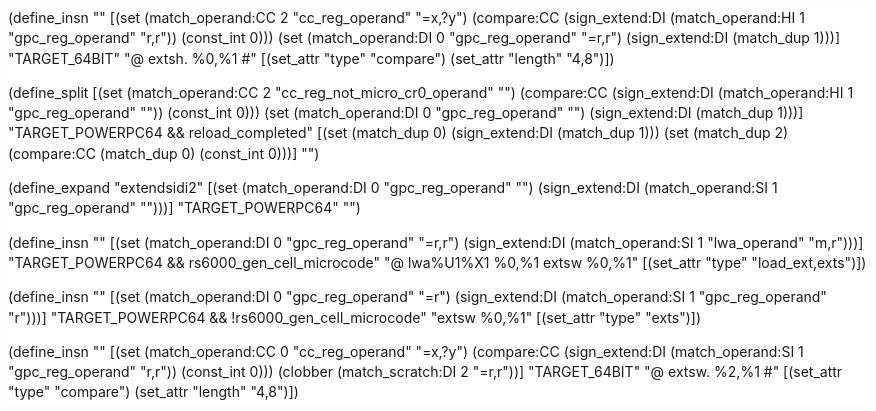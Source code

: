 (define_insn ""
  [(set (match_operand:CC 2 "cc_reg_operand" "=x,?y")
	(compare:CC (sign_extend:DI (match_operand:HI 1 "gpc_reg_operand" "r,r"))
		    (const_int 0)))
   (set (match_operand:DI 0 "gpc_reg_operand" "=r,r")
	(sign_extend:DI (match_dup 1)))]
  "TARGET_64BIT"
  "@
   extsh. %0,%1
   #"
  [(set_attr "type" "compare")
   (set_attr "length" "4,8")])

(define_split
  [(set (match_operand:CC 2 "cc_reg_not_micro_cr0_operand" "")
	(compare:CC (sign_extend:DI (match_operand:HI 1 "gpc_reg_operand" ""))
		    (const_int 0)))
   (set (match_operand:DI 0 "gpc_reg_operand" "")
	(sign_extend:DI (match_dup 1)))]
  "TARGET_POWERPC64 && reload_completed"
  [(set (match_dup 0)
	(sign_extend:DI (match_dup 1)))
   (set (match_dup 2)
	(compare:CC (match_dup 0)
		    (const_int 0)))]
  "")

(define_expand "extendsidi2"
  [(set (match_operand:DI 0 "gpc_reg_operand" "")
	(sign_extend:DI (match_operand:SI 1 "gpc_reg_operand" "")))]
  "TARGET_POWERPC64"
  "")

(define_insn ""
  [(set (match_operand:DI 0 "gpc_reg_operand" "=r,r")
	(sign_extend:DI (match_operand:SI 1 "lwa_operand" "m,r")))]
  "TARGET_POWERPC64 && rs6000_gen_cell_microcode"
  "@
   lwa%U1%X1 %0,%1
   extsw %0,%1"
  [(set_attr "type" "load_ext,exts")])

(define_insn ""
  [(set (match_operand:DI 0 "gpc_reg_operand" "=r")
	(sign_extend:DI (match_operand:SI 1 "gpc_reg_operand" "r")))]
  "TARGET_POWERPC64 && !rs6000_gen_cell_microcode"
  "extsw %0,%1"
  [(set_attr "type" "exts")])

(define_insn ""
  [(set (match_operand:CC 0 "cc_reg_operand" "=x,?y")
	(compare:CC (sign_extend:DI (match_operand:SI 1 "gpc_reg_operand" "r,r"))
		    (const_int 0)))
   (clobber (match_scratch:DI 2 "=r,r"))]
  "TARGET_64BIT"
  "@
   extsw. %2,%1
   #"
  [(set_attr "type" "compare")
   (set_attr "length" "4,8")])

